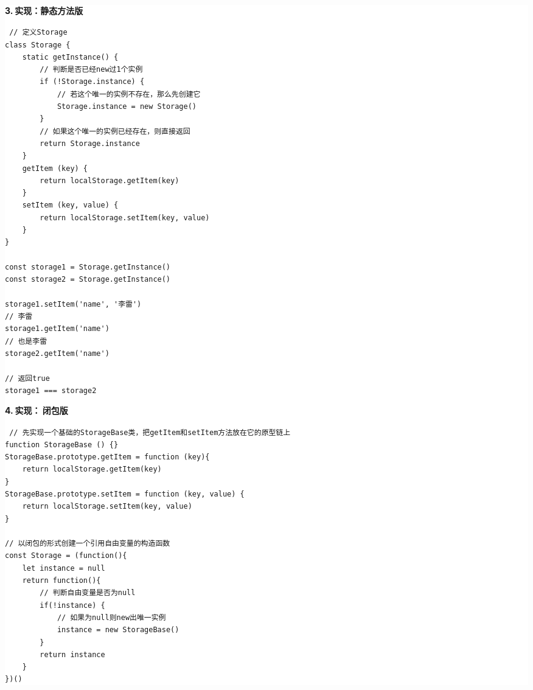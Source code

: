 **3\. 实现：静态方法版**

    
    
     // 定义Storage
    class Storage {
        static getInstance() {
            // 判断是否已经new过1个实例
            if (!Storage.instance) {
                // 若这个唯一的实例不存在，那么先创建它
                Storage.instance = new Storage()
            }
            // 如果这个唯一的实例已经存在，则直接返回
            return Storage.instance
        }
        getItem (key) {
            return localStorage.getItem(key)
        }
        setItem (key, value) {
            return localStorage.setItem(key, value)
        }
    }
    
    const storage1 = Storage.getInstance()
    const storage2 = Storage.getInstance()
    
    storage1.setItem('name', '李雷')
    // 李雷
    storage1.getItem('name')
    // 也是李雷
    storage2.getItem('name')
    
    // 返回true
    storage1 === storage2
    
    

**4\. 实现： 闭包版**

    
    
     // 先实现一个基础的StorageBase类，把getItem和setItem方法放在它的原型链上
    function StorageBase () {}
    StorageBase.prototype.getItem = function (key){
        return localStorage.getItem(key)
    }
    StorageBase.prototype.setItem = function (key, value) {
        return localStorage.setItem(key, value)
    }
    
    // 以闭包的形式创建一个引用自由变量的构造函数
    const Storage = (function(){
        let instance = null
        return function(){
            // 判断自由变量是否为null
            if(!instance) {
                // 如果为null则new出唯一实例
                instance = new StorageBase()
            }
            return instance
        }
    })()
    